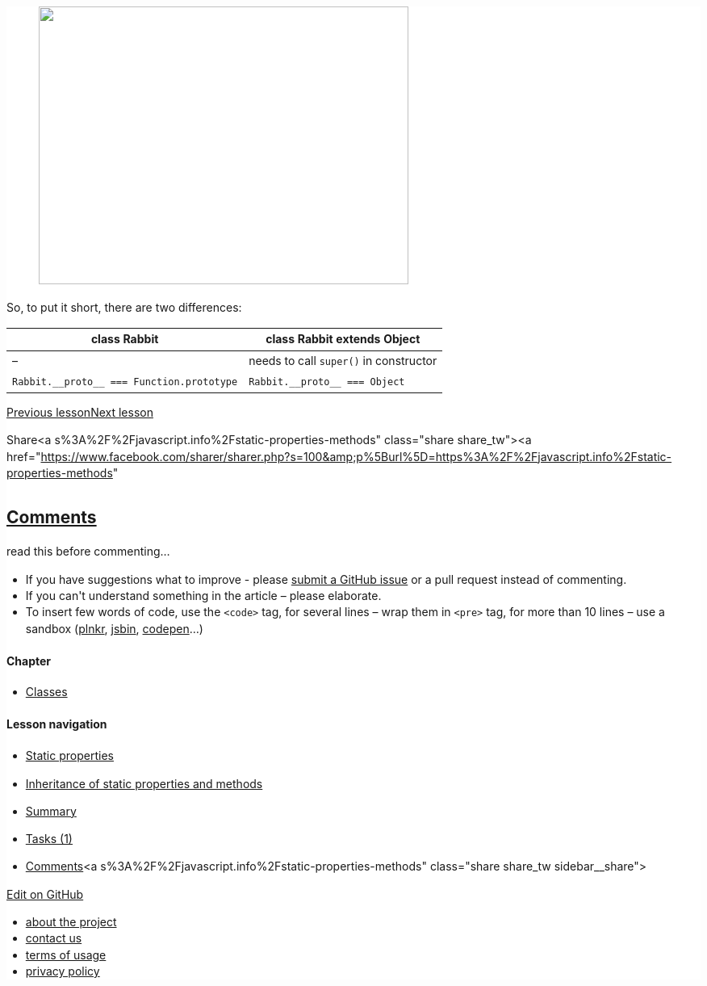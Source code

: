 <figure><img src="task/class-extend-object/rabbit-extends-object.svg" width="458" height="344" /></figure>So, to put it short, there are two differences:

<table><thead><tr class="header"><th>class Rabbit</th><th>class Rabbit extends Object</th></tr></thead><tbody><tr class="odd"><td>–</td><td>needs to call <code>super()</code> in constructor</td></tr><tr class="even"><td><code>Rabbit.__proto__ === Function.prototype</code></td><td><code>Rabbit.__proto__ === Object</code></td></tr></tbody></table>

<a href="class-inheritance.html" class="page__nav page__nav_prev"><span class="page__nav-text"><span class="page__nav-text-shortcut"></span></span><span class="page__nav-text-alternate">Previous lesson</span></a><a href="private-protected-properties-methods.html" class="page__nav page__nav_next"><span class="page__nav-text"><span class="page__nav-text-shortcut"></span></span><span class="page__nav-text-alternate">Next lesson</span></a>

<span class="share-icons__title">Share</span><a s%3A%2F%2Fjavascript.info%2Fstatic-properties-methods" class="share share_tw"></a><a href="https://www.facebook.com/sharer/sharer.php?s=100&amp;p%5Burl%5D=https%3A%2F%2Fjavascript.info%2Fstatic-properties-methods" </a>

<a href="tutorial/map.html" class="map">

## <a href="static-properties-methods.html#comments" id="comments">Comments</a>

<span class="comments__read-before-link">read this before commenting…</span>

- If you have suggestions what to improve - please [submit a GitHub issue](https://github.com/javascript-tutorial/en.javascript.info/issues/new) or a pull request instead of commenting.
- If you can't understand something in the article – please elaborate.
- To insert few words of code, use the `<code>` tag, for several lines – wrap them in `<pre>` tag, for more than 10 lines – use a sandbox ([plnkr](https://plnkr.co/edit/?p=preview), [jsbin](https://jsbin.com), [codepen](http://codepen.io)…)

<a href="tutorial/map.html" class="map"></a>

#### Chapter

- <a href="classes.html" class="sidebar__link">Classes</a>

#### Lesson navigation

- <a href="static-properties-methods.html#static-properties" class="sidebar__link">Static properties</a>
- <a href="static-properties-methods.html#statics-and-inheritance" class="sidebar__link">Inheritance of static properties and methods</a>
- <a href="static-properties-methods.html#summary" class="sidebar__link">Summary</a>

- <a href="static-properties-methods.html#tasks" class="sidebar__link">Tasks (1)</a>
- <a href="static-properties-methods.html#comments" class="sidebar__link">Comments</a><a s%3A%2F%2Fjavascript.info%2Fstatic-properties-methods" class="share share_tw sidebar__share"></a><a href="https://www.facebook.com/sharer/sharer.php?s=100&amp;p%5Burl%5D=https%3A%2F%2Fjavascript.info%2Fstatic-properties-methods" class="share share_fb sidebar__share"></a>

<a href="https://github.com/javascript-tutorial/en.javascript.info/blob/master/1-js/09-classes/03-static-properties-methods" class="sidebar__link">Edit on GitHub</a>

- <a href="about.html" class="page-footer__link">about the project</a>
- <a href="about.html#contact-us" class="page-footer__link">contact us</a>
- <a href="terms.html" class="page-footer__link">terms of usage</a>
- <a href="privacy.html" class="page-footer__link">privacy policy</a>
